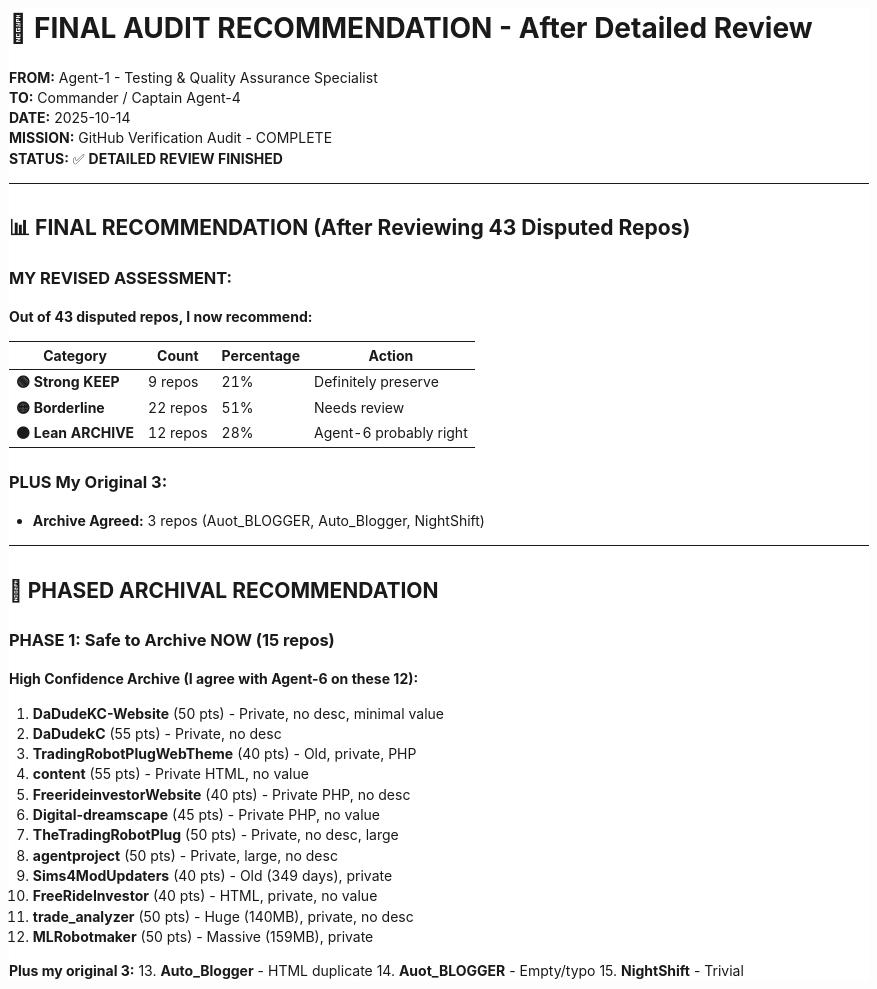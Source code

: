 # 🎯 FINAL AUDIT RECOMMENDATION - After Detailed Review

**FROM:** Agent-1 - Testing & Quality Assurance Specialist  
**TO:** Commander / Captain Agent-4  
**DATE:** 2025-10-14  
**MISSION:** GitHub Verification Audit - COMPLETE  
**STATUS:** ✅ **DETAILED REVIEW FINISHED**

---

## 📊 **FINAL RECOMMENDATION (After Reviewing 43 Disputed Repos)**

### **MY REVISED ASSESSMENT:**

**Out of 43 disputed repos, I now recommend:**

| Category | Count | Percentage | Action |
|----------|-------|------------|--------|
| **🟢 Strong KEEP** | 9 repos | 21% | Definitely preserve |
| **🟡 Borderline** | 22 repos | 51% | Needs review |
| **🟠 Lean ARCHIVE** | 12 repos | 28% | Agent-6 probably right |

### **PLUS My Original 3:**
- **Archive Agreed:** 3 repos (Auot_BLOGGER, Auto_Blogger, NightShift)

---

## 🎯 **PHASED ARCHIVAL RECOMMENDATION**

### **PHASE 1: Safe to Archive NOW (15 repos)**

**High Confidence Archive (I agree with Agent-6 on these 12):**
1. **DaDudeKC-Website** (50 pts) - Private, no desc, minimal value
2. **DaDudekC** (55 pts) - Private, no desc
3. **TradingRobotPlugWebTheme** (40 pts) - Old, private, PHP
4. **content** (55 pts) - Private HTML, no value
5. **FreerideinvestorWebsite** (40 pts) - Private PHP, no desc
6. **Digital-dreamscape** (45 pts) - Private PHP, no value
7. **TheTradingRobotPlug** (50 pts) - Private, no desc, large
8. **agentproject** (50 pts) - Private, large, no desc
9. **Sims4ModUpdaters** (40 pts) - Old (349 days), private
10. **FreeRideInvestor** (40 pts) - HTML, private, no value
11. **trade_analyzer** (50 pts) - Huge (140MB), private, no desc
12. **MLRobotmaker** (50 pts) - Massive (159MB), private

**Plus my original 3:**
13. **Auto_Blogger** - HTML duplicate
14. **Auot_BLOGGER** - Empty/typo
15. **NightShift** - Trivial
